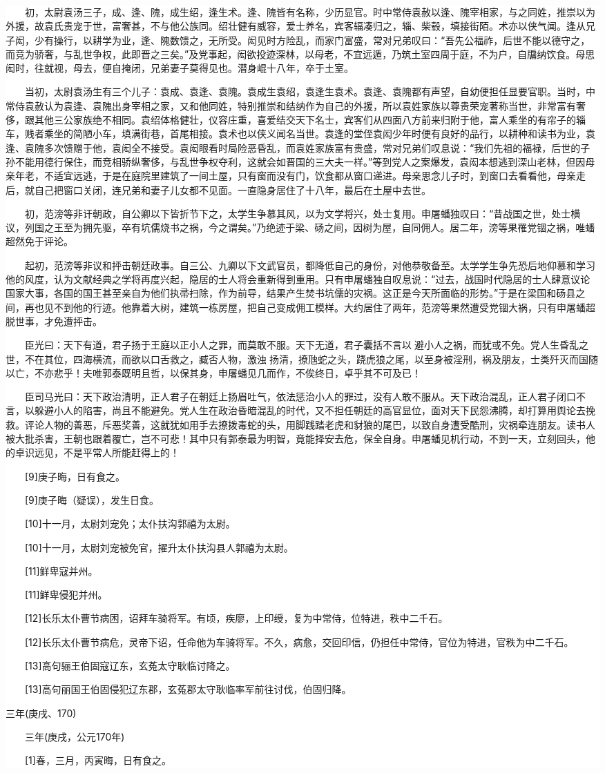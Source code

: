 　　初，太尉袁汤三子，成、逢、隗，成生绍，逢生术。逢、隗皆有名称，少历显官。时中常侍袁赦以逢、隗宰相家，与之同姓，推崇以为外援，故袁氏贵宠于世，富奢甚，不与他公族同。绍壮健有威容，爱士养名，宾客辐凑归之，辎、柴毂，填接街陌。术亦以侠气闻。逢从兄子闳，少有操行，以耕学为业，逢、隗数馈之，无所受。闳见时方险乱，而家门富盛，常对兄弟叹曰：“吾先公福祚，后世不能以德守之，而竞为骄奢，与乱世争权，此即晋之三矣。”及党事起，闳欲投迹深林，以母老，不宜远遁，乃筑土室四周于庭，不为户，自牖纳饮食。母思闳时，往就视，母去，便自掩闭，兄弟妻子莫得见也。潜身崐十八年，卒于土室。

　　当初，太尉袁汤生有三个儿子：袁成、袁逢、袁隗。袁成生袁绍，袁逢生袁术。袁逢、袁隗都有声望，自幼便担任显要官职。当时，中常侍袁赦认为袁逢、袁隗出身宰相之家，又和他同姓，特别推崇和结纳作为自己的外援，所以袁姓家族以尊贵荣宠著称当世，非常富有奢侈，跟其他三公家族绝不相同。袁绍体格健壮，仪容庄重，喜爱结交天下名士，宾客们从四面八方前来归附于他，富人乘坐的有帘子的辎车，贱者乘坐的简陋小车，填满街巷，首尾相接。袁术也以侠义闻名当世。袁逢的堂侄袁闳少年时便有良好的品行，以耕种和读书为业，袁逢、袁隗多次馈赠于他，袁闳全不接受。袁闳眼看时局险恶昏乱，而袁姓家族富有贵盛，常对兄弟们叹息说：“我们先祖的福禄，后世的子孙不能用德行保住，而竞相骄纵奢侈，与乱世争权夺利，这就会如晋国的三大夫一样。”等到党人之案爆发，袁闳本想逃到深山老林，但因母亲年老，不适宜远逃，于是在庭院里建筑了一间土屋，只有窗而没有门，饮食都从窗口递进。母亲思念儿子时，到窗口去看看他，母亲走后，就自己把窗口关闭，连兄弟和妻子儿女都不见面。一直隐身居住了十八年，最后在土屋中去世。

　　初，范滂等非讦朝政，自公卿以下皆折节下之，太学生争慕其风，以为文学将兴，处士复用。申屠蟠独叹曰：“昔战国之世，处士横议，列国之王至为拥先驱，卒有坑儒烧书之祸，今之谓矣。”乃绝迹于梁、砀之间，因树为屋，自同佣人。居二年，滂等果罹党锢之祸，唯蟠超然免于评论。

 





　　起初，范滂等非议和抨击朝廷政事。自三公、九卿以下文武官员，都降低自己的身份，对他恭敬备至。太学学生争先恐后地仰慕和学习他的风度，认为文献经典之学将再度兴起，隐居的士人将会重新得到重用。只有申屠蟠独自叹息说：“过去，战国时代隐居的士人肆意议论国家大事，各国的国王甚至亲自为他们执帚扫除，作为前导，结果产生焚书坑儒的灾祸。这正是今天所面临的形势。”于是在梁国和砀县之间，再也见不到他的行迹。他靠着大树，建筑一栋房屋，把自己变成佣工模样。大约居住了两年，范滂等果然遭受党锢大祸，只有申屠蟠超脱世事，才免遭抨击。

　　臣光曰：天下有道，君子扬于王庭以正小人之罪，而莫敢不服。天下无道，君子囊括不言以 避小人之祸，而犹或不免。党人生昏乱之世，不在其位，四海横流，而欲以口舌救之，臧否人物，激浊 扬清，撩虺蛇之头，跷虎狼之尾，以至身被淫刑，祸及朋友，士类歼灭而国随以亡，不亦悲乎！夫唯郭泰既明且哲，以保其身，申屠蟠见几而作，不俟终日，卓乎其不可及已！

　　臣司马光曰：天下政治清明，正人君子在朝廷上扬眉吐气，依法惩治小人的罪过，没有人敢不服从。天下政治混乱，正人君子闭口不言，以躲避小人的陷害，尚且不能避免。党人生在政治昏暗混乱的时代，又不担任朝廷的高官显位，面对天下民怨沸腾，却打算用舆论去挽救。评论人物的善恶，斥恶奖善，这就犹如用手去撩拨毒蛇的头，用脚践踏老虎和豺狼的尾巴，以致自身遭受酷刑，灾祸牵连朋友。读书人被大批杀害，王朝也跟着覆亡，岂不可悲！其中只有郭泰最为明智，竟能择安去危，保全自身。申屠蟠见机行动，不到一天，立刻回头，他的卓识远见，不是平常人所能赶得上的！

　　[9]庚子晦，日有食之。

　　[9]庚子晦（疑误），发生日食。

　　[10]十一月，太尉刘宠免；太仆扶沟郭禧为太尉。

　　[10]十一月，太尉刘宠被免官，擢升太仆扶沟县人郭禧为太尉。

　　[11]鲜卑寇并州。

　　[11]鲜卑侵犯并州。

　　[12]长乐太仆曹节病困，诏拜车骑将军。有顷，疾廖，上印绶，复为中常侍，位特进，秩中二千石。

　　[12]长乐太仆曹节病危，灵帝下诏，任命他为车骑将军。不久，病愈，交回印信，仍担任中常侍，官位为特进，官秩为中二千石。

　　[13]高句骊王伯固寇辽东，玄菟太守耿临讨降之。

　　[13]高句丽国王伯固侵犯辽东郡，玄菟郡太守耿临率军前往讨伐，伯固归降。

三年(庚戌、170)

　　三年(庚戌，公元170年)

　　[1]春，三月，丙寅晦，日有食之。

